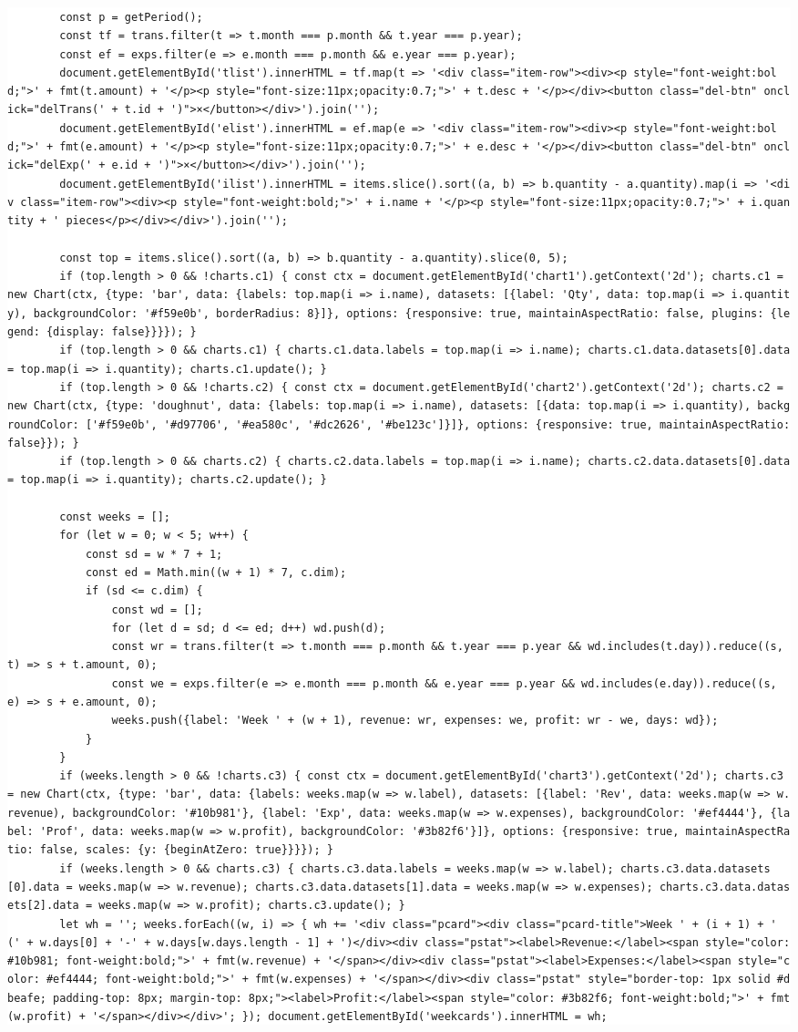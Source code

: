             const p = getPeriod();
            const tf = trans.filter(t => t.month === p.month && t.year === p.year);
            const ef = exps.filter(e => e.month === p.month && e.year === p.year);
            document.getElementById('tlist').innerHTML = tf.map(t => '<div class="item-row"><div><p style="font-weight:bold;">' + fmt(t.amount) + '</p><p style="font-size:11px;opacity:0.7;">' + t.desc + '</p></div><button class="del-btn" onclick="delTrans(' + t.id + ')">×</button></div>').join('');
            document.getElementById('elist').innerHTML = ef.map(e => '<div class="item-row"><div><p style="font-weight:bold;">' + fmt(e.amount) + '</p><p style="font-size:11px;opacity:0.7;">' + e.desc + '</p></div><button class="del-btn" onclick="delExp(' + e.id + ')">×</button></div>').join('');
            document.getElementById('ilist').innerHTML = items.slice().sort((a, b) => b.quantity - a.quantity).map(i => '<div class="item-row"><div><p style="font-weight:bold;">' + i.name + '</p><p style="font-size:11px;opacity:0.7;">' + i.quantity + ' pieces</p></div></div>').join('');

            const top = items.slice().sort((a, b) => b.quantity - a.quantity).slice(0, 5);
            if (top.length > 0 && !charts.c1) { const ctx = document.getElementById('chart1').getContext('2d'); charts.c1 = new Chart(ctx, {type: 'bar', data: {labels: top.map(i => i.name), datasets: [{label: 'Qty', data: top.map(i => i.quantity), backgroundColor: '#f59e0b', borderRadius: 8}]}, options: {responsive: true, maintainAspectRatio: false, plugins: {legend: {display: false}}}}); }
            if (top.length > 0 && charts.c1) { charts.c1.data.labels = top.map(i => i.name); charts.c1.data.datasets[0].data = top.map(i => i.quantity); charts.c1.update(); }
            if (top.length > 0 && !charts.c2) { const ctx = document.getElementById('chart2').getContext('2d'); charts.c2 = new Chart(ctx, {type: 'doughnut', data: {labels: top.map(i => i.name), datasets: [{data: top.map(i => i.quantity), backgroundColor: ['#f59e0b', '#d97706', '#ea580c', '#dc2626', '#be123c']}]}, options: {responsive: true, maintainAspectRatio: false}}); }
            if (top.length > 0 && charts.c2) { charts.c2.data.labels = top.map(i => i.name); charts.c2.data.datasets[0].data = top.map(i => i.quantity); charts.c2.update(); }

            const weeks = [];
            for (let w = 0; w < 5; w++) {
                const sd = w * 7 + 1;
                const ed = Math.min((w + 1) * 7, c.dim);
                if (sd <= c.dim) {
                    const wd = [];
                    for (let d = sd; d <= ed; d++) wd.push(d);
                    const wr = trans.filter(t => t.month === p.month && t.year === p.year && wd.includes(t.day)).reduce((s, t) => s + t.amount, 0);
                    const we = exps.filter(e => e.month === p.month && e.year === p.year && wd.includes(e.day)).reduce((s, e) => s + e.amount, 0);
                    weeks.push({label: 'Week ' + (w + 1), revenue: wr, expenses: we, profit: wr - we, days: wd});
                }
            }
            if (weeks.length > 0 && !charts.c3) { const ctx = document.getElementById('chart3').getContext('2d'); charts.c3 = new Chart(ctx, {type: 'bar', data: {labels: weeks.map(w => w.label), datasets: [{label: 'Rev', data: weeks.map(w => w.revenue), backgroundColor: '#10b981'}, {label: 'Exp', data: weeks.map(w => w.expenses), backgroundColor: '#ef4444'}, {label: 'Prof', data: weeks.map(w => w.profit), backgroundColor: '#3b82f6'}]}, options: {responsive: true, maintainAspectRatio: false, scales: {y: {beginAtZero: true}}}}); }
            if (weeks.length > 0 && charts.c3) { charts.c3.data.labels = weeks.map(w => w.label); charts.c3.data.datasets[0].data = weeks.map(w => w.revenue); charts.c3.data.datasets[1].data = weeks.map(w => w.expenses); charts.c3.data.datasets[2].data = weeks.map(w => w.profit); charts.c3.update(); }
            let wh = ''; weeks.forEach((w, i) => { wh += '<div class="pcard"><div class="pcard-title">Week ' + (i + 1) + ' (' + w.days[0] + '-' + w.days[w.days.length - 1] + ')</div><div class="pstat"><label>Revenue:</label><span style="color: #10b981; font-weight:bold;">' + fmt(w.revenue) + '</span></div><div class="pstat"><label>Expenses:</label><span style="color: #ef4444; font-weight:bold;">' + fmt(w.expenses) + '</span></div><div class="pstat" style="border-top: 1px solid #dbeafe; padding-top: 8px; margin-top: 8px;"><label>Profit:</label><span style="color: #3b82f6; font-weight:bold;">' + fmt(w.profit) + '</span></div></div>'; }); document.getElementById('weekcards').innerHTML = wh;
